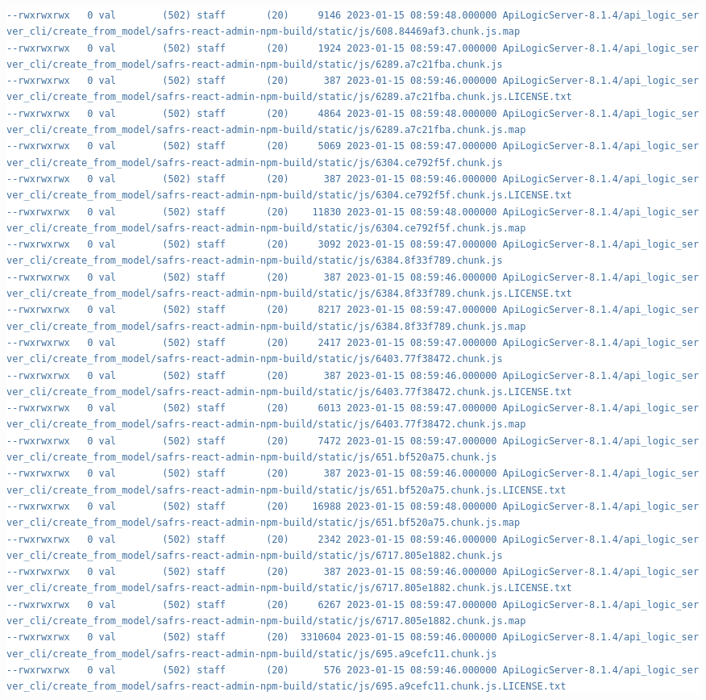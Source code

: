 ```diff
--rwxrwxrwx   0 val        (502) staff       (20)     9146 2023-01-15 08:59:48.000000 ApiLogicServer-8.1.4/api_logic_server_cli/create_from_model/safrs-react-admin-npm-build/static/js/608.84469af3.chunk.js.map
--rwxrwxrwx   0 val        (502) staff       (20)     1924 2023-01-15 08:59:47.000000 ApiLogicServer-8.1.4/api_logic_server_cli/create_from_model/safrs-react-admin-npm-build/static/js/6289.a7c21fba.chunk.js
--rwxrwxrwx   0 val        (502) staff       (20)      387 2023-01-15 08:59:46.000000 ApiLogicServer-8.1.4/api_logic_server_cli/create_from_model/safrs-react-admin-npm-build/static/js/6289.a7c21fba.chunk.js.LICENSE.txt
--rwxrwxrwx   0 val        (502) staff       (20)     4864 2023-01-15 08:59:48.000000 ApiLogicServer-8.1.4/api_logic_server_cli/create_from_model/safrs-react-admin-npm-build/static/js/6289.a7c21fba.chunk.js.map
--rwxrwxrwx   0 val        (502) staff       (20)     5069 2023-01-15 08:59:47.000000 ApiLogicServer-8.1.4/api_logic_server_cli/create_from_model/safrs-react-admin-npm-build/static/js/6304.ce792f5f.chunk.js
--rwxrwxrwx   0 val        (502) staff       (20)      387 2023-01-15 08:59:46.000000 ApiLogicServer-8.1.4/api_logic_server_cli/create_from_model/safrs-react-admin-npm-build/static/js/6304.ce792f5f.chunk.js.LICENSE.txt
--rwxrwxrwx   0 val        (502) staff       (20)    11830 2023-01-15 08:59:48.000000 ApiLogicServer-8.1.4/api_logic_server_cli/create_from_model/safrs-react-admin-npm-build/static/js/6304.ce792f5f.chunk.js.map
--rwxrwxrwx   0 val        (502) staff       (20)     3092 2023-01-15 08:59:47.000000 ApiLogicServer-8.1.4/api_logic_server_cli/create_from_model/safrs-react-admin-npm-build/static/js/6384.8f33f789.chunk.js
--rwxrwxrwx   0 val        (502) staff       (20)      387 2023-01-15 08:59:46.000000 ApiLogicServer-8.1.4/api_logic_server_cli/create_from_model/safrs-react-admin-npm-build/static/js/6384.8f33f789.chunk.js.LICENSE.txt
--rwxrwxrwx   0 val        (502) staff       (20)     8217 2023-01-15 08:59:47.000000 ApiLogicServer-8.1.4/api_logic_server_cli/create_from_model/safrs-react-admin-npm-build/static/js/6384.8f33f789.chunk.js.map
--rwxrwxrwx   0 val        (502) staff       (20)     2417 2023-01-15 08:59:47.000000 ApiLogicServer-8.1.4/api_logic_server_cli/create_from_model/safrs-react-admin-npm-build/static/js/6403.77f38472.chunk.js
--rwxrwxrwx   0 val        (502) staff       (20)      387 2023-01-15 08:59:46.000000 ApiLogicServer-8.1.4/api_logic_server_cli/create_from_model/safrs-react-admin-npm-build/static/js/6403.77f38472.chunk.js.LICENSE.txt
--rwxrwxrwx   0 val        (502) staff       (20)     6013 2023-01-15 08:59:47.000000 ApiLogicServer-8.1.4/api_logic_server_cli/create_from_model/safrs-react-admin-npm-build/static/js/6403.77f38472.chunk.js.map
--rwxrwxrwx   0 val        (502) staff       (20)     7472 2023-01-15 08:59:47.000000 ApiLogicServer-8.1.4/api_logic_server_cli/create_from_model/safrs-react-admin-npm-build/static/js/651.bf520a75.chunk.js
--rwxrwxrwx   0 val        (502) staff       (20)      387 2023-01-15 08:59:46.000000 ApiLogicServer-8.1.4/api_logic_server_cli/create_from_model/safrs-react-admin-npm-build/static/js/651.bf520a75.chunk.js.LICENSE.txt
--rwxrwxrwx   0 val        (502) staff       (20)    16988 2023-01-15 08:59:48.000000 ApiLogicServer-8.1.4/api_logic_server_cli/create_from_model/safrs-react-admin-npm-build/static/js/651.bf520a75.chunk.js.map
--rwxrwxrwx   0 val        (502) staff       (20)     2342 2023-01-15 08:59:46.000000 ApiLogicServer-8.1.4/api_logic_server_cli/create_from_model/safrs-react-admin-npm-build/static/js/6717.805e1882.chunk.js
--rwxrwxrwx   0 val        (502) staff       (20)      387 2023-01-15 08:59:46.000000 ApiLogicServer-8.1.4/api_logic_server_cli/create_from_model/safrs-react-admin-npm-build/static/js/6717.805e1882.chunk.js.LICENSE.txt
--rwxrwxrwx   0 val        (502) staff       (20)     6267 2023-01-15 08:59:47.000000 ApiLogicServer-8.1.4/api_logic_server_cli/create_from_model/safrs-react-admin-npm-build/static/js/6717.805e1882.chunk.js.map
--rwxrwxrwx   0 val        (502) staff       (20)  3310604 2023-01-15 08:59:46.000000 ApiLogicServer-8.1.4/api_logic_server_cli/create_from_model/safrs-react-admin-npm-build/static/js/695.a9cefc11.chunk.js
--rwxrwxrwx   0 val        (502) staff       (20)      576 2023-01-15 08:59:46.000000 ApiLogicServer-8.1.4/api_logic_server_cli/create_from_model/safrs-react-admin-npm-build/static/js/695.a9cefc11.chunk.js.LICENSE.txt
```